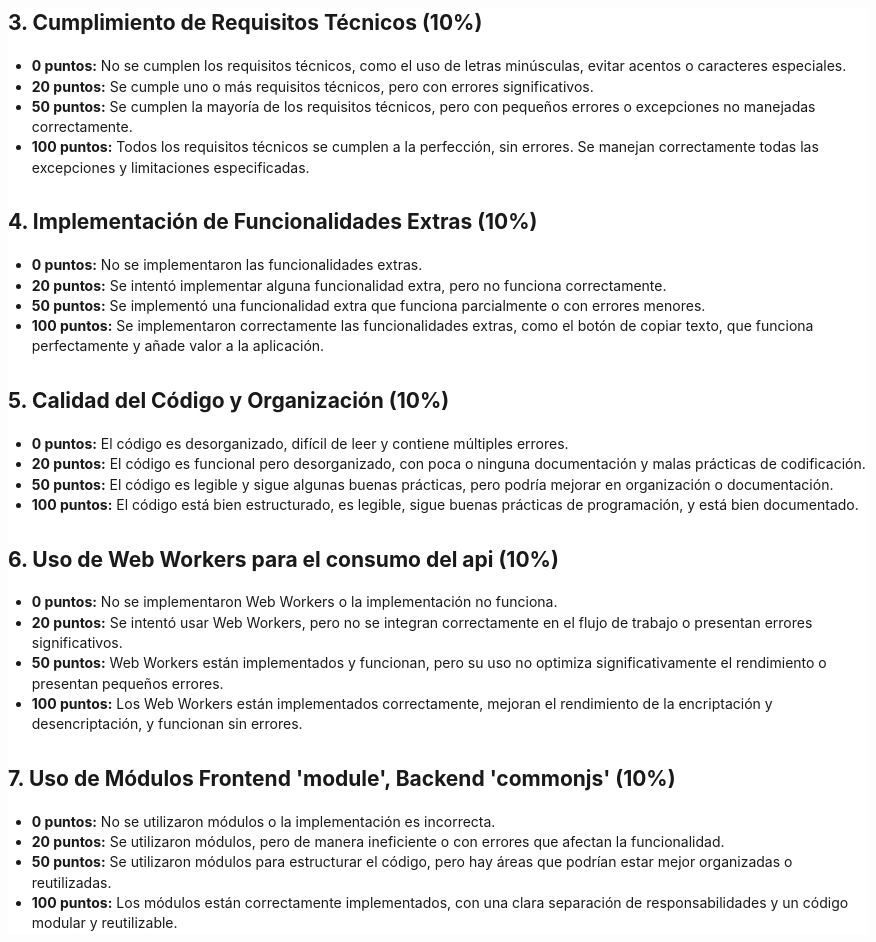 ## **3. Cumplimiento de Requisitos Técnicos (10%)**

- **0 puntos:** No se cumplen los requisitos técnicos, como el uso de letras minúsculas, evitar acentos o caracteres especiales.
- **20 puntos:** Se cumple uno o más requisitos técnicos, pero con errores significativos.
- **50 puntos:** Se cumplen la mayoría de los requisitos técnicos, pero con pequeños errores o excepciones no manejadas correctamente.
- **100 puntos:** Todos los requisitos técnicos se cumplen a la perfección, sin errores. Se manejan correctamente todas las excepciones y limitaciones especificadas.

## **4. Implementación de Funcionalidades Extras (10%)**

- **0 puntos:** No se implementaron las funcionalidades extras.
- **20 puntos:** Se intentó implementar alguna funcionalidad extra, pero no funciona correctamente.
- **50 puntos:** Se implementó una funcionalidad extra que funciona parcialmente o con errores menores.
- **100 puntos:** Se implementaron correctamente las funcionalidades extras, como el botón de copiar texto, que funciona perfectamente y añade valor a la aplicación.

## **5. Calidad del Código y Organización (10%)**

- **0 puntos:** El código es desorganizado, difícil de leer y contiene múltiples errores.
- **20 puntos:** El código es funcional pero desorganizado, con poca o ninguna documentación y malas prácticas de codificación.
- **50 puntos:** El código es legible y sigue algunas buenas prácticas, pero podría mejorar en organización o documentación.
- **100 puntos:** El código está bien estructurado, es legible, sigue buenas prácticas de programación, y está bien documentado.

## **6. Uso de Web Workers para el consumo del api (10%)**

- **0 puntos:** No se implementaron Web Workers o la implementación no funciona.
- **20 puntos:** Se intentó usar Web Workers, pero no se integran correctamente en el flujo de trabajo o presentan errores significativos.
- **50 puntos:** Web Workers están implementados y funcionan, pero su uso no optimiza significativamente el rendimiento o presentan pequeños errores.
- **100 puntos:** Los Web Workers están implementados correctamente, mejoran el rendimiento de la encriptación y desencriptación, y funcionan sin errores.

## **7. Uso de Módulos Frontend 'module', Backend 'commonjs' (10%)**

- **0 puntos:** No se utilizaron módulos o la implementación es incorrecta.
- **20 puntos:** Se utilizaron módulos, pero de manera ineficiente o con errores que afectan la funcionalidad.
- **50 puntos:** Se utilizaron módulos para estructurar el código, pero hay áreas que podrían estar mejor organizadas o reutilizadas.
- **100 puntos:** Los módulos están correctamente implementados, con una clara separación de responsabilidades y un código modular y reutilizable.
